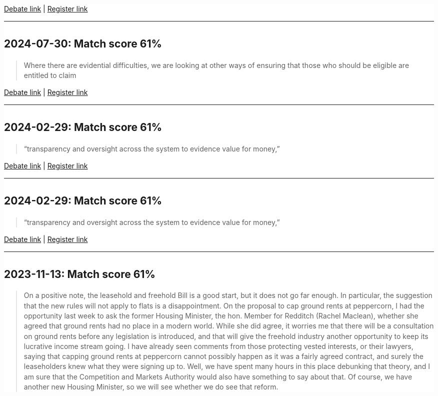 [Debate link](https://www.theyworkforyou.com/debates/?id=2024-07-18f.154.0) | [Register link](https://www.theyworkforyou.com/mp/25378/register)


---



## 2024-07-30: Match score 61%

>Where there are evidential difficulties, we are looking at other ways of ensuring that those who should be eligible are entitled to claim

[Debate link](https://www.theyworkforyou.com/debates/?id=2024-07-30c.1179.3) | [Register link](https://www.theyworkforyou.com/mp/25378/register)


---



## 2024-02-29: Match score 61%

>“transparency and oversight across the system to evidence value for money,”

[Debate link](https://www.theyworkforyou.com/debates/?id=2024-02-29b.426.4) | [Register link](https://www.theyworkforyou.com/mp/25378/register)


---



## 2024-02-29: Match score 61%

>“transparency and oversight across the system to evidence value for money,”

[Debate link](https://www.theyworkforyou.com/debates/?id=2024-02-29b.426.4) | [Register link](https://www.theyworkforyou.com/mp/25378/register)


---



## 2023-11-13: Match score 61%

>On a positive note, the leasehold and freehold Bill is a good start, but it does not go far enough. In particular, the suggestion that the new rules will not apply to flats is a disappointment. On the proposal to cap ground rents at peppercorn, I had the opportunity last week to ask the former Housing Minister, the hon. Member for Redditch (Rachel Maclean), whether she agreed that ground rents had no place in a modern world. While she did agree, it worries me that there will be a consultation on ground rents before any legislation is introduced, and that will give the freehold industry another opportunity to keep its lucrative income stream going. I have already seen comments from those protecting vested interests, or their lawyers, saying that capping ground rents at peppercorn cannot possibly happen as it was a fairly agreed contract, and surely the leaseholders knew what they were signing up to. Well, we have spent many hours in this place debunking that theory, and I am sure that the Competition and Markets Authority would also have something to say about that. Of course, we have another new Housing Minister, so we will see whether we do see that reform.
